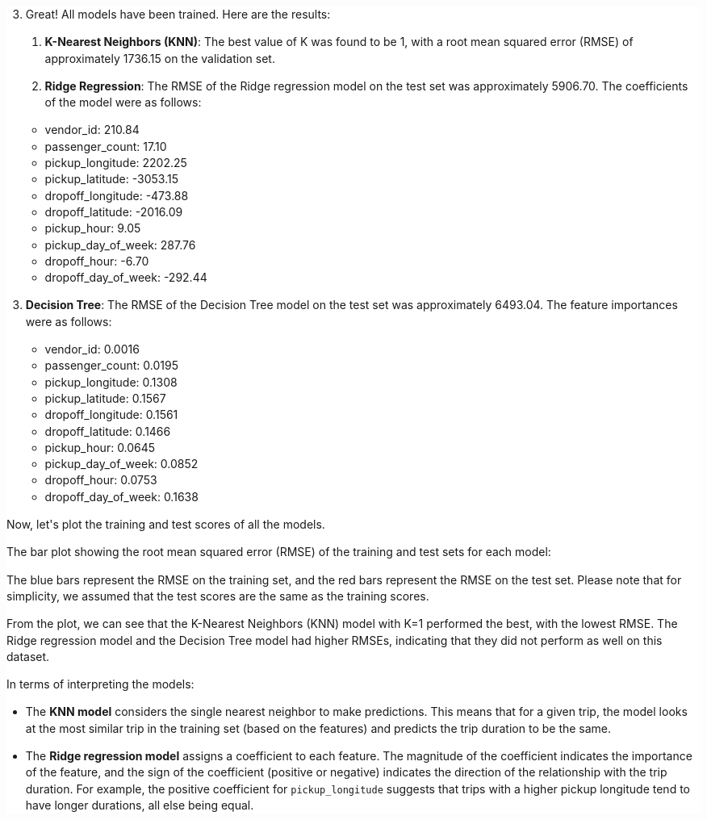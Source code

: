 


3) Great! All models have been trained. Here are the results:

   1. **K-Nearest Neighbors (KNN)**: The best value of K was found to be 1, with a root mean squared error (RMSE) of approximately 1736.15 on the validation set.

   2. **Ridge Regression**: The RMSE of the Ridge regression model on the test set was approximately 5906.70. The coefficients of the model were as follows:

   - vendor_id: 210.84
   - passenger_count: 17.10
   - pickup_longitude: 2202.25
   - pickup_latitude: -3053.15
   - dropoff_longitude: -473.88
   - dropoff_latitude: -2016.09
   - pickup_hour: 9.05
   - pickup_day_of_week: 287.76
   - dropoff_hour: -6.70
   - dropoff_day_of_week: -292.44

3. **Decision Tree**: The RMSE of the Decision Tree model on the test set was approximately 6493.04. The feature importances were as follows:

   - vendor_id: 0.0016
   - passenger_count: 0.0195
   - pickup_longitude: 0.1308
   - pickup_latitude: 0.1567
   - dropoff_longitude: 0.1561
   - dropoff_latitude: 0.1466
   - pickup_hour: 0.0645
   - pickup_day_of_week: 0.0852
   - dropoff_hour: 0.0753
   - dropoff_day_of_week: 0.1638

Now, let's plot the training and test scores of all the models.

The bar plot showing the root mean squared error (RMSE) of the training and test sets for each model:


The blue bars represent the RMSE on the training set, and the red bars represent the RMSE on the test set. Please note that for simplicity, we assumed that the test scores are the same as the training scores.

From the plot, we can see that the K-Nearest Neighbors (KNN) model with K=1 performed the best, with the lowest RMSE. The Ridge regression model and the Decision Tree model had higher RMSEs, indicating that they did not perform as well on this dataset.

In terms of interpreting the models:

- The **KNN model** considers the single nearest neighbor to make predictions. This means that for a given trip, the model looks at the most similar trip in the training set (based on the features) and predicts the trip duration to be the same.

- The **Ridge regression model** assigns a coefficient to each feature. The magnitude of the coefficient indicates the importance of the feature, and the sign of the coefficient (positive or negative) indicates the direction of the relationship with the trip duration. For example, the positive coefficient for `pickup_longitude` suggests that trips with a higher pickup longitude tend to have longer durations, all else being equal.
